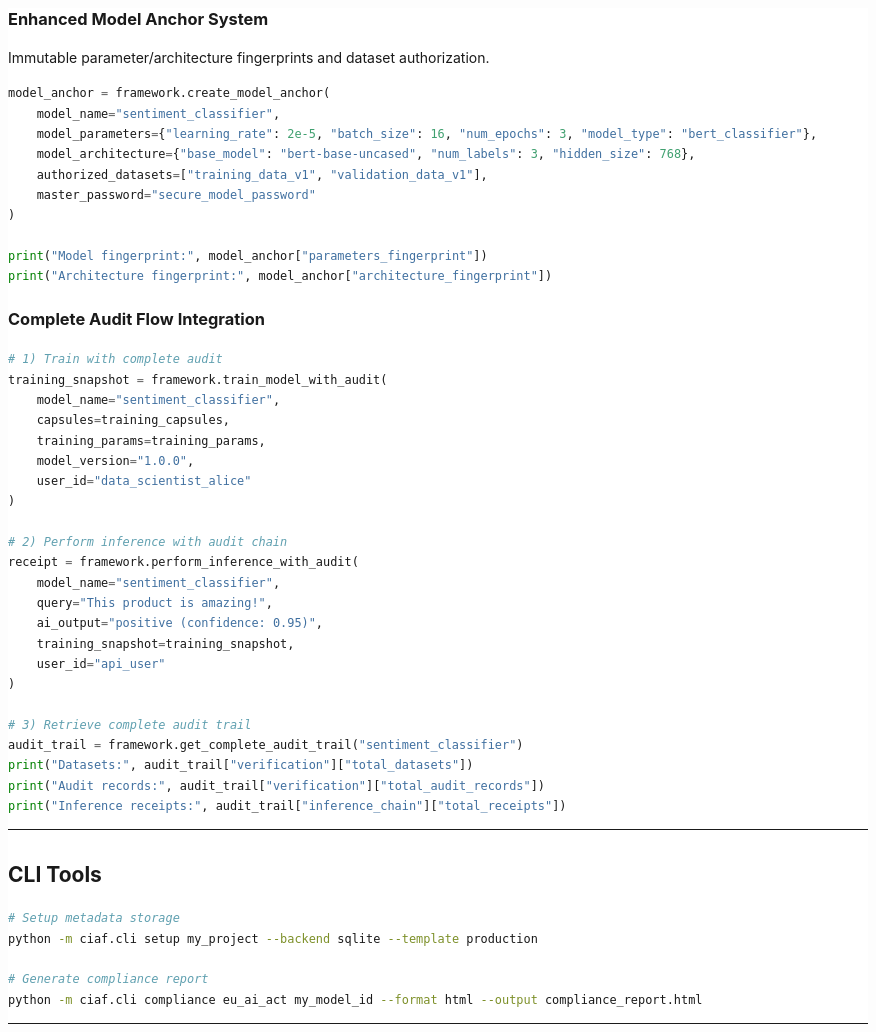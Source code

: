 ### Enhanced Model Anchor System

Immutable parameter/architecture fingerprints and dataset authorization.

```python
model_anchor = framework.create_model_anchor(
    model_name="sentiment_classifier",
    model_parameters={"learning_rate": 2e-5, "batch_size": 16, "num_epochs": 3, "model_type": "bert_classifier"},
    model_architecture={"base_model": "bert-base-uncased", "num_labels": 3, "hidden_size": 768},
    authorized_datasets=["training_data_v1", "validation_data_v1"],
    master_password="secure_model_password"
)

print("Model fingerprint:", model_anchor["parameters_fingerprint"])
print("Architecture fingerprint:", model_anchor["architecture_fingerprint"])
```

### Complete Audit Flow Integration

```python
# 1) Train with complete audit
training_snapshot = framework.train_model_with_audit(
    model_name="sentiment_classifier",
    capsules=training_capsules,
    training_params=training_params,
    model_version="1.0.0",
    user_id="data_scientist_alice"
)

# 2) Perform inference with audit chain
receipt = framework.perform_inference_with_audit(
    model_name="sentiment_classifier",
    query="This product is amazing!",
    ai_output="positive (confidence: 0.95)",
    training_snapshot=training_snapshot,
    user_id="api_user"
)

# 3) Retrieve complete audit trail
audit_trail = framework.get_complete_audit_trail("sentiment_classifier")
print("Datasets:", audit_trail["verification"]["total_datasets"])
print("Audit records:", audit_trail["verification"]["total_audit_records"])
print("Inference receipts:", audit_trail["inference_chain"]["total_receipts"])
```

---

## CLI Tools

```bash
# Setup metadata storage
python -m ciaf.cli setup my_project --backend sqlite --template production

# Generate compliance report
python -m ciaf.cli compliance eu_ai_act my_model_id --format html --output compliance_report.html
```

---